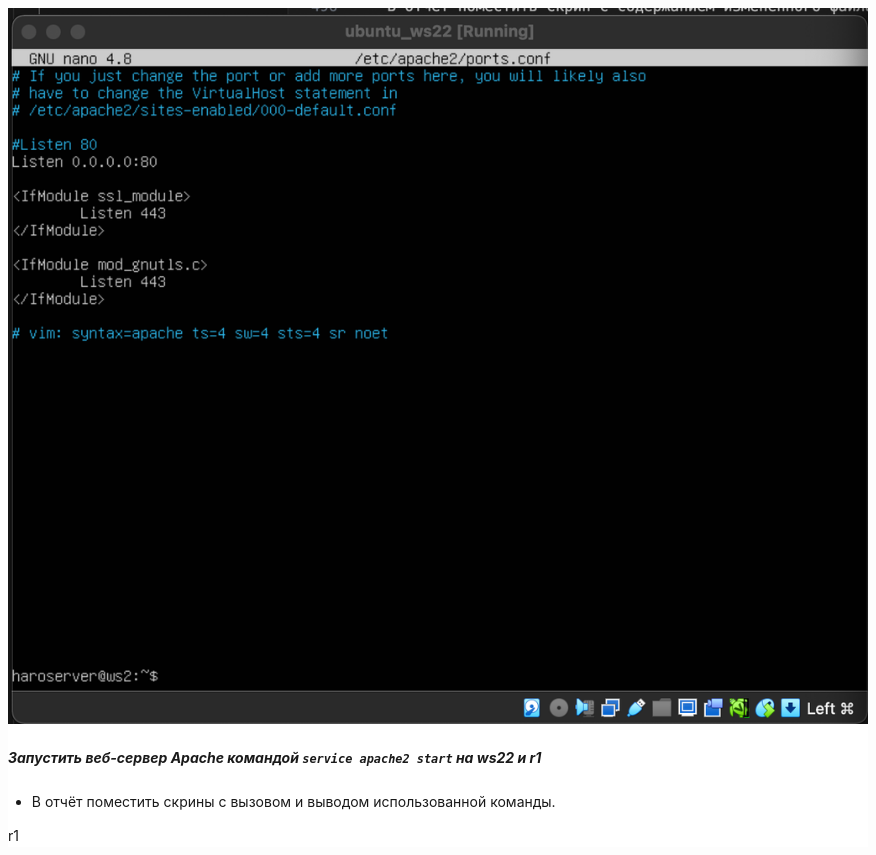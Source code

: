 ![Alt text](source/image-35.png)

##### Запустить веб-сервер Apache командой `service apache2 start` на ws22 и r1
- В отчёт поместить скрины с вызовом и выводом использованной команды.

r1